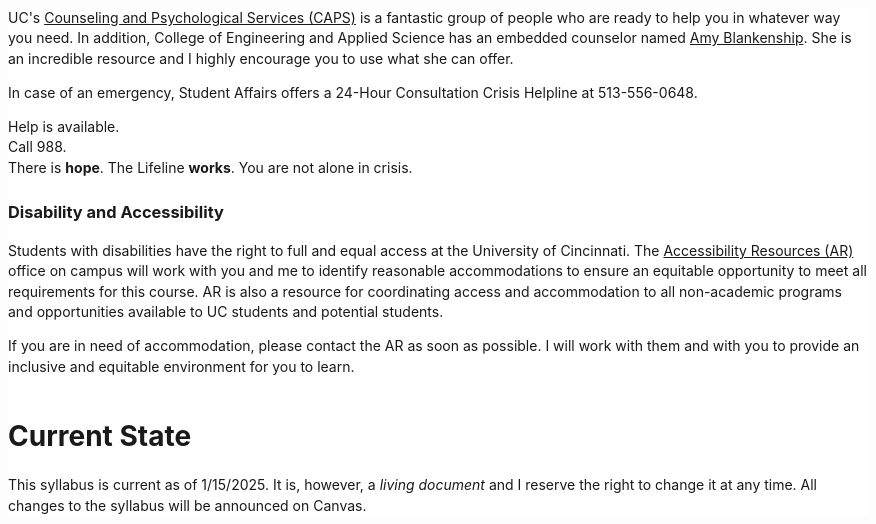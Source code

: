 UC's [Counseling and Psychological Services (CAPS)](https://www.uc.edu/campus-life/caps.html) is a fantastic group of people who are ready to help you in whatever way you need. In addition, College of Engineering and Applied Science has an embedded counselor named [Amy Blankenship](https://www.uc.edu/campus-life/caps/staff/amy-blankenship--lpcc-s--trcc--she-her-.html). She is an incredible resource and I highly encourage you to use what she can offer. 

In case of an emergency, Student Affairs offers a 24-Hour Consultation Crisis Helpline at 513-556-0648. 

Help is available. \
Call 988. \
There is **hope**. The Lifeline **works**. You are not alone in crisis.

### Disability and Accessibility

Students with disabilities have the right to full and equal access at the University of Cincinnati. The [Accessibility Resources (AR)](https://www.uc.edu/campus-life/accessibility-resources.html) office on campus will work with you and me to identify reasonable accommodations to ensure an equitable opportunity to meet all requirements for this course. AR is also a resource for coordinating access and accommodation to all non-academic programs and opportunities available to UC students and potential students.

If you are in need of accommodation, please contact the AR as soon as possible. I will work with them and with you to provide an inclusive and equitable environment for you to learn.

# Current State
This syllabus is current as of 1/15/2025. It is, however, a _living document_ and I reserve the right to change it at any time. All changes to the syllabus will be announced on Canvas.
